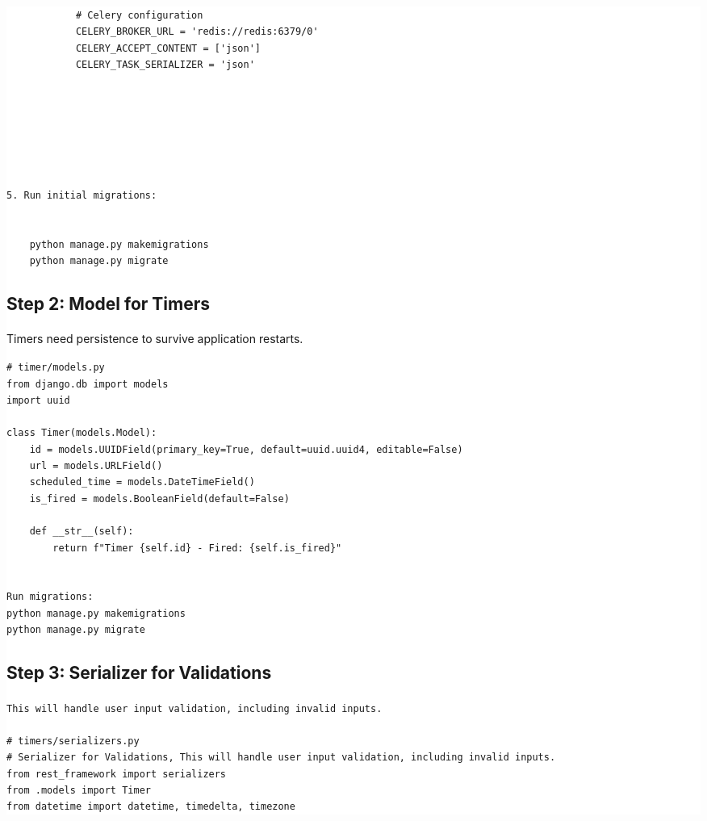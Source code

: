 				# Celery configuration
				CELERY_BROKER_URL = 'redis://redis:6379/0'
				CELERY_ACCEPT_CONTENT = ['json']
				CELERY_TASK_SERIALIZER = 'json'







	5. Run initial migrations:


		python manage.py makemigrations
		python manage.py migrate
	
	


## Step 2: Model for Timers
Timers need persistence to survive application restarts.

	# timer/models.py
	from django.db import models
	import uuid

	class Timer(models.Model):
		id = models.UUIDField(primary_key=True, default=uuid.uuid4, editable=False)
		url = models.URLField()
		scheduled_time = models.DateTimeField()
		is_fired = models.BooleanField(default=False)

		def __str__(self):
			return f"Timer {self.id} - Fired: {self.is_fired}"

	
	Run migrations:
	python manage.py makemigrations
	python manage.py migrate


## Step 3: Serializer for Validations
	This will handle user input validation, including invalid inputs.

	# timers/serializers.py
	# Serializer for Validations, This will handle user input validation, including invalid inputs.
	from rest_framework import serializers
	from .models import Timer
	from datetime import datetime, timedelta, timezone
